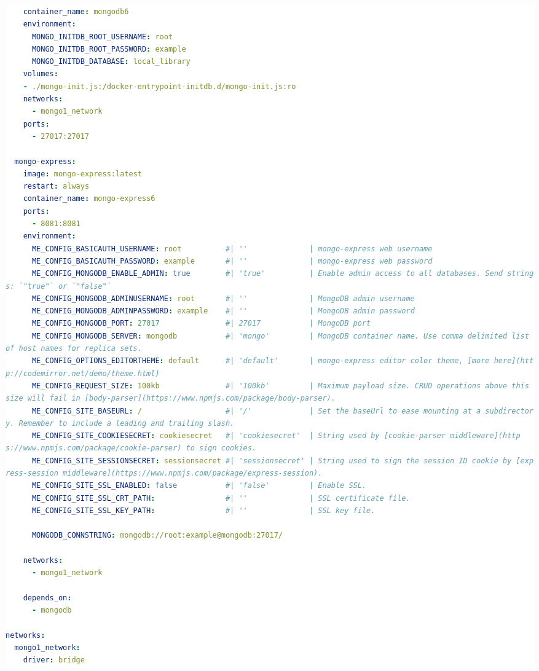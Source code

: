 ```yaml
    container_name: mongodb6
    environment:
      MONGO_INITDB_ROOT_USERNAME: root
      MONGO_INITDB_ROOT_PASSWORD: example
      MONGO_INITDB_DATABASE: local_library
    volumes:
    - ./mongo-init.js:/docker-entrypoint-initdb.d/mongo-init.js:ro
    networks: 
      - mongo1_network
    ports: 
      - 27017:27017

  mongo-express:
    image: mongo-express:latest
    restart: always
    container_name: mongo-express6
    ports:
      - 8081:8081
    environment:
      ME_CONFIG_BASICAUTH_USERNAME: root          #| ''              | mongo-express web username
      ME_CONFIG_BASICAUTH_PASSWORD: example       #| ''              | mongo-express web password
      ME_CONFIG_MONGODB_ENABLE_ADMIN: true        #| 'true'          | Enable admin access to all databases. Send strings: `"true"` or `"false"`
      ME_CONFIG_MONGODB_ADMINUSERNAME: root       #| ''              | MongoDB admin username
      ME_CONFIG_MONGODB_ADMINPASSWORD: example    #| ''              | MongoDB admin password
      ME_CONFIG_MONGODB_PORT: 27017               #| 27017           | MongoDB port
      ME_CONFIG_MONGODB_SERVER: mongodb           #| 'mongo'         | MongoDB container name. Use comma delimited list of host names for replica sets.
      ME_CONFIG_OPTIONS_EDITORTHEME: default      #| 'default'       | mongo-express editor color theme, [more here](http://codemirror.net/demo/theme.html)
      ME_CONFIG_REQUEST_SIZE: 100kb               #| '100kb'         | Maximum payload size. CRUD operations above this size will fail in [body-parser](https://www.npmjs.com/package/body-parser).
      ME_CONFIG_SITE_BASEURL: /                   #| '/'             | Set the baseUrl to ease mounting at a subdirectory. Remember to include a leading and trailing slash.
      ME_CONFIG_SITE_COOKIESECRET: cookiesecret   #| 'cookiesecret'  | String used by [cookie-parser middleware](https://www.npmjs.com/package/cookie-parser) to sign cookies.
      ME_CONFIG_SITE_SESSIONSECRET: sessionsecret #| 'sessionsecret' | String used to sign the session ID cookie by [express-session middleware](https://www.npmjs.com/package/express-session).
      ME_CONFIG_SITE_SSL_ENABLED: false           #| 'false'         | Enable SSL.
      ME_CONFIG_SITE_SSL_CRT_PATH:                #| ''              | SSL certificate file.
      ME_CONFIG_SITE_SSL_KEY_PATH:                #| ''              | SSL key file.

      MONGODB_CONNSTRING: mongodb://root:example@mongodb:27017/

    networks: 
      - mongo1_network 
  
    depends_on:
      - mongodb

networks:
  mongo1_network:
    driver: bridge
```
